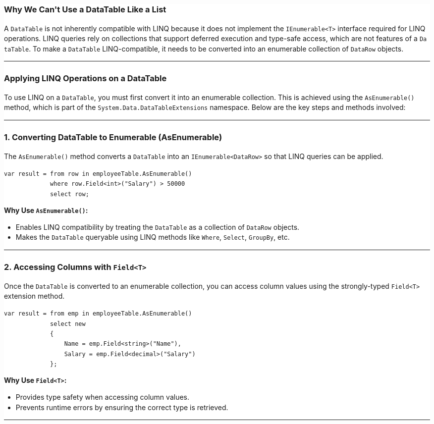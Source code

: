 ### Why We Can't Use a DataTable Like a List

A `DataTable` is not inherently compatible with LINQ because it does not implement the `IEnumerable<T>` interface required for LINQ operations. LINQ queries rely on collections that support deferred execution and type-safe access, which are not features of a `DataTable`. To make a `DataTable` LINQ-compatible, it needs to be converted into an enumerable collection of `DataRow` objects.

---

### Applying LINQ Operations on a DataTable

To use LINQ on a `DataTable`, you must first convert it into an enumerable collection. This is achieved using the `AsEnumerable()` method, which is part of the `System.Data.DataTableExtensions` namespace. Below are the key steps and methods involved:

---

### 1. **Converting DataTable to Enumerable (AsEnumerable)**

The `AsEnumerable()` method converts a `DataTable` into an `IEnumerable<DataRow>` so that LINQ queries can be applied.

```
var result = from row in employeeTable.AsEnumerable()
             where row.Field<int>("Salary") > 50000
             select row;
```

**Why Use `AsEnumerable()`:**

- Enables LINQ compatibility by treating the `DataTable` as a collection of `DataRow` objects.
- Makes the `DataTable` queryable using LINQ methods like `Where`, `Select`, `GroupBy`, etc.

---

### 2. **Accessing Columns with `Field<T>`**

Once the `DataTable` is converted to an enumerable collection, you can access column values using the strongly-typed `Field<T>` extension method.

```
var result = from emp in employeeTable.AsEnumerable()
             select new
             {
                 Name = emp.Field<string>("Name"),
                 Salary = emp.Field<decimal>("Salary")
             };
```

**Why Use `Field<T>`:**

- Provides type safety when accessing column values.
- Prevents runtime errors by ensuring the correct type is retrieved.

---
